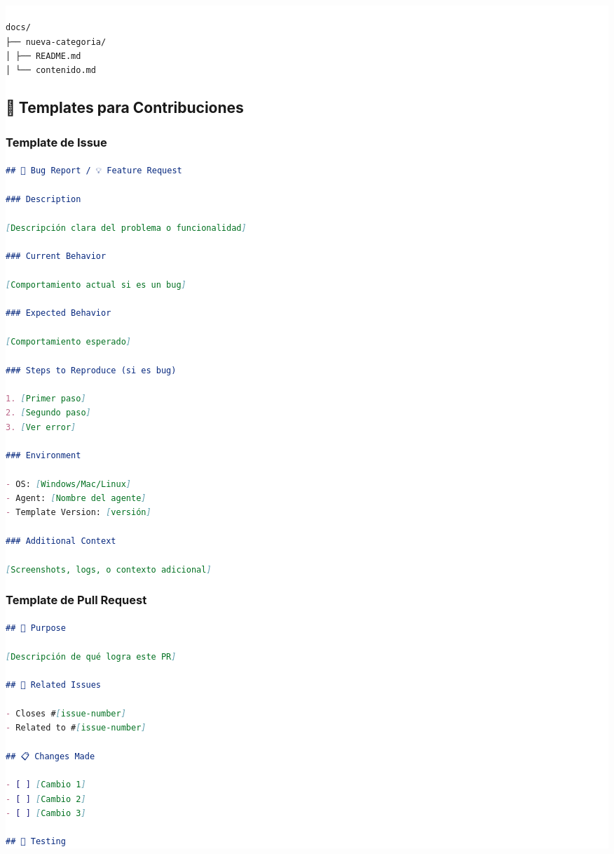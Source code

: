 ```markdown

docs/
├── nueva-categoria/
│ ├── README.md
│ └── contenido.md
```

## 📝 Templates para Contribuciones

### Template de Issue

```markdown
## 🐛 Bug Report / 💡 Feature Request

### Description

[Descripción clara del problema o funcionalidad]

### Current Behavior

[Comportamiento actual si es un bug]

### Expected Behavior

[Comportamiento esperado]

### Steps to Reproduce (si es bug)

1. [Primer paso]
2. [Segundo paso]
3. [Ver error]

### Environment

- OS: [Windows/Mac/Linux]
- Agent: [Nombre del agente]
- Template Version: [versión]

### Additional Context

[Screenshots, logs, o contexto adicional]
```

### Template de Pull Request

```markdown
## 🎯 Purpose

[Descripción de qué logra este PR]

## 🔗 Related Issues

- Closes #[issue-number]
- Related to #[issue-number]

## 📋 Changes Made

- [ ] [Cambio 1]
- [ ] [Cambio 2]
- [ ] [Cambio 3]

## 🧪 Testing

```